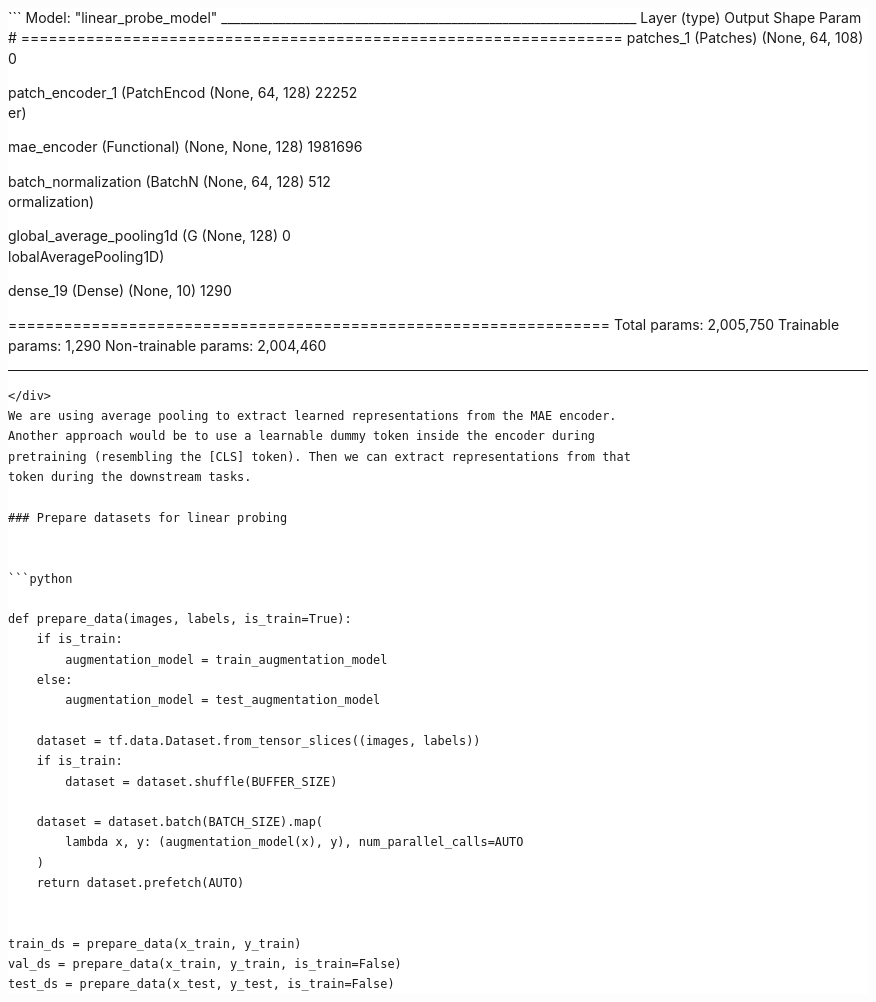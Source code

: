 ```python
```

<div class="k-default-codeblock">
```
Model: "linear_probe_model"
_________________________________________________________________
 Layer (type)                Output Shape              Param #   
=================================================================
 patches_1 (Patches)         (None, 64, 108)           0         
                                                                 
 patch_encoder_1 (PatchEncod  (None, 64, 128)          22252     
 er)                                                             
                                                                 
 mae_encoder (Functional)    (None, None, 128)         1981696   
                                                                 
 batch_normalization (BatchN  (None, 64, 128)          512       
 ormalization)                                                   
                                                                 
 global_average_pooling1d (G  (None, 128)              0         
 lobalAveragePooling1D)                                          
                                                                 
 dense_19 (Dense)            (None, 10)                1290      
                                                                 
=================================================================
Total params: 2,005,750
Trainable params: 1,290
Non-trainable params: 2,004,460
_________________________________________________________________

```
</div>
We are using average pooling to extract learned representations from the MAE encoder.
Another approach would be to use a learnable dummy token inside the encoder during
pretraining (resembling the [CLS] token). Then we can extract representations from that
token during the downstream tasks.

### Prepare datasets for linear probing


```python

def prepare_data(images, labels, is_train=True):
    if is_train:
        augmentation_model = train_augmentation_model
    else:
        augmentation_model = test_augmentation_model

    dataset = tf.data.Dataset.from_tensor_slices((images, labels))
    if is_train:
        dataset = dataset.shuffle(BUFFER_SIZE)

    dataset = dataset.batch(BATCH_SIZE).map(
        lambda x, y: (augmentation_model(x), y), num_parallel_calls=AUTO
    )
    return dataset.prefetch(AUTO)


train_ds = prepare_data(x_train, y_train)
val_ds = prepare_data(x_train, y_train, is_train=False)
test_ds = prepare_data(x_test, y_test, is_train=False)
```
